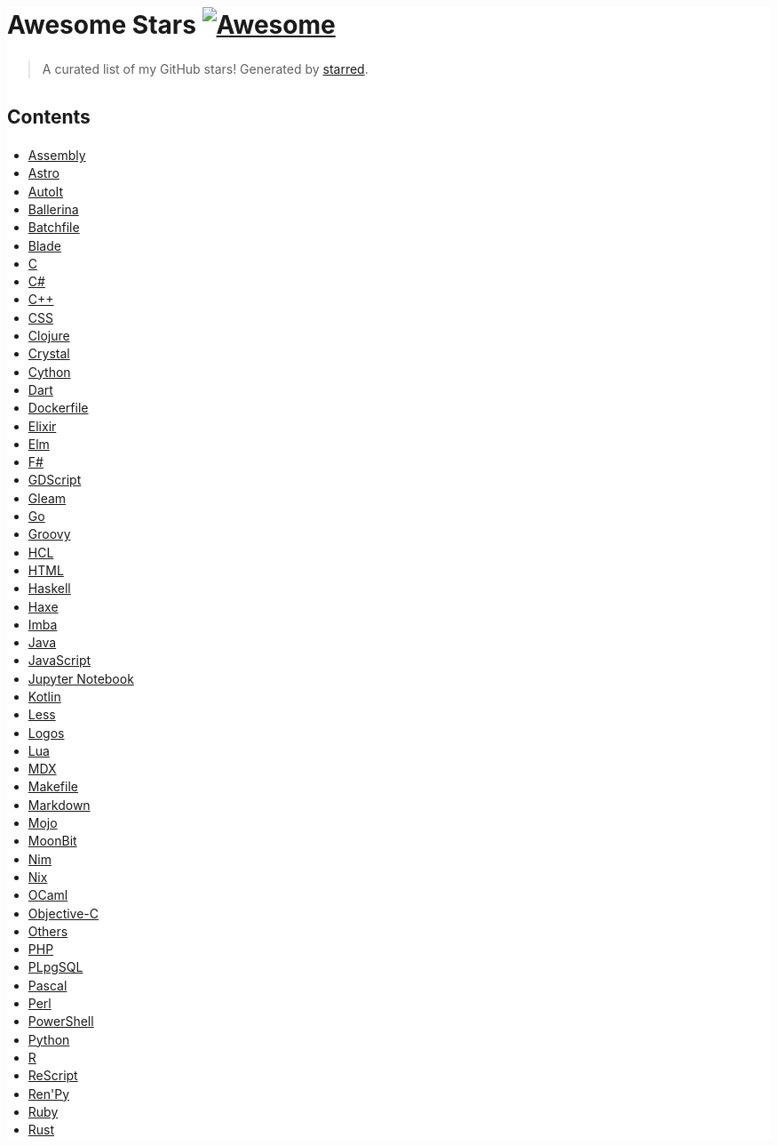 
# Awesome Stars [![Awesome](https://awesome.re/badge.svg)](https://github.com/sindresorhus/awesome)

> A curated list of my GitHub stars! Generated by [starred](https://github.com/maguowei/starred).

## Contents

- [Assembly](#assembly)
- [Astro](#astro)
- [AutoIt](#autoit)
- [Ballerina](#ballerina)
- [Batchfile](#batchfile)
- [Blade](#blade)
- [C](#c)
- [C#](#c#)
- [C++](#c++)
- [CSS](#css)
- [Clojure](#clojure)
- [Crystal](#crystal)
- [Cython](#cython)
- [Dart](#dart)
- [Dockerfile](#dockerfile)
- [Elixir](#elixir)
- [Elm](#elm)
- [F#](#f#)
- [GDScript](#gdscript)
- [Gleam](#gleam)
- [Go](#go)
- [Groovy](#groovy)
- [HCL](#hcl)
- [HTML](#html)
- [Haskell](#haskell)
- [Haxe](#haxe)
- [Imba](#imba)
- [Java](#java)
- [JavaScript](#javascript)
- [Jupyter Notebook](#jupyter-notebook)
- [Kotlin](#kotlin)
- [Less](#less)
- [Logos](#logos)
- [Lua](#lua)
- [MDX](#mdx)
- [Makefile](#makefile)
- [Markdown](#markdown)
- [Mojo](#mojo)
- [MoonBit](#moonbit)
- [Nim](#nim)
- [Nix](#nix)
- [OCaml](#ocaml)
- [Objective-C](#objective-c)
- [Others](#others)
- [PHP](#php)
- [PLpgSQL](#plpgsql)
- [Pascal](#pascal)
- [Perl](#perl)
- [PowerShell](#powershell)
- [Python](#python)
- [R](#r)
- [ReScript](#rescript)
- [Ren'Py](#ren'py)
- [Ruby](#ruby)
- [Rust](#rust)